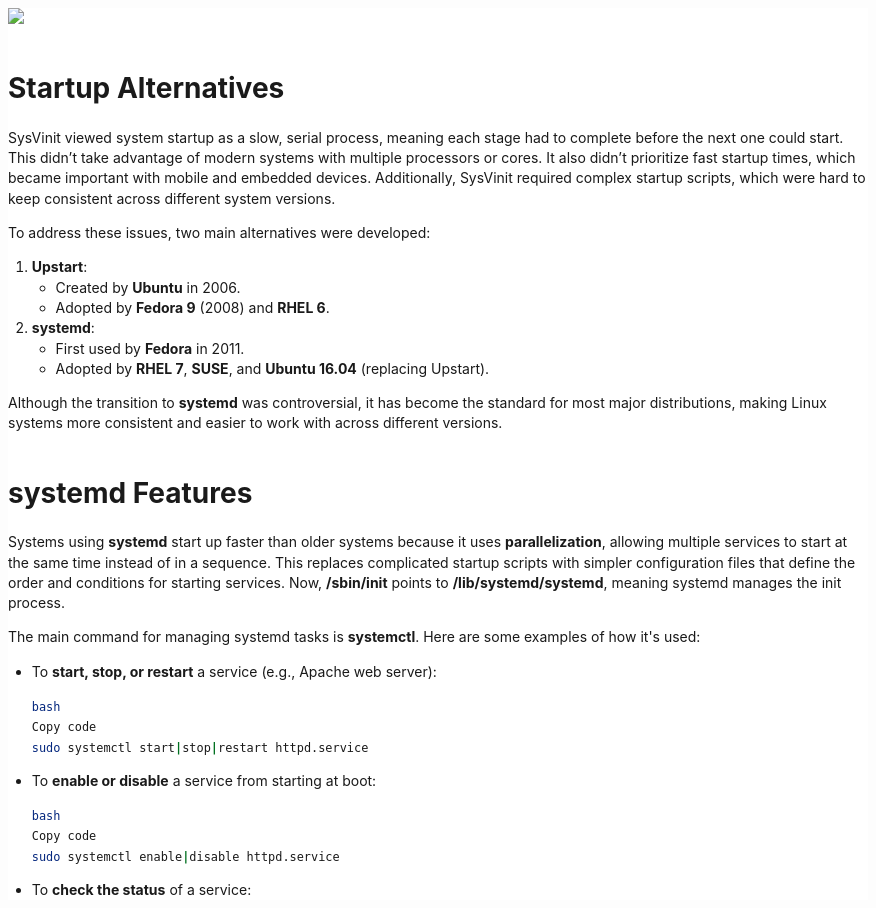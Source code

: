 ![](https://courses.edx.org/asset-v1:LinuxFoundationX+LFS101x+1T2023+type@asset+block@LFS101x_2023_CourseImages_1-5_Image_14.png)

# Startup Alternatives

SysVinit viewed system startup as a slow, serial process, meaning each stage had to complete before the next one could start. This didn’t take advantage of modern systems with multiple processors or cores. It also didn’t prioritize fast startup times, which became important with mobile and embedded devices. Additionally, SysVinit required complex startup scripts, which were hard to keep consistent across different system versions.

To address these issues, two main alternatives were developed:

1. **Upstart**:
    - Created by **Ubuntu** in 2006.
    - Adopted by **Fedora 9** (2008) and **RHEL 6**.
2. **systemd**:
    - First used by **Fedora** in 2011.
    - Adopted by **RHEL 7**, **SUSE**, and **Ubuntu 16.04** (replacing Upstart).

Although the transition to **systemd** was controversial, it has become the standard for most major distributions, making Linux systems more consistent and easier to work with across different versions.

# **systemd Features**

Systems using **systemd** start up faster than older systems because it uses **parallelization**, allowing multiple services to start at the same time instead of in a sequence. This replaces complicated startup scripts with simpler configuration files that define the order and conditions for starting services. Now, **/sbin/init** points to **/lib/systemd/systemd**, meaning systemd manages the init process.

The main command for managing systemd tasks is **systemctl**. Here are some examples of how it's used:

- To **start, stop, or restart** a service (e.g., Apache web server):
    
    ```bash
    bash
    Copy code
    sudo systemctl start|stop|restart httpd.service
    
    ```
    
- To **enable or disable** a service from starting at boot:
    
    ```bash
    bash
    Copy code
    sudo systemctl enable|disable httpd.service
    
    ```
    
- To **check the status** of a service:
    
